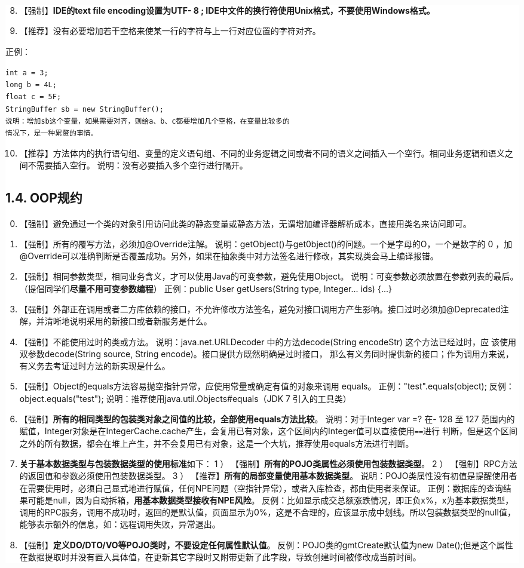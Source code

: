 8. 【强制】**IDE的text file encoding设置为UTF- 8 ; IDE中文件的换行符使用Unix格式，不要使用Windows格式。**

9. 【推荐】没有必要增加若干空格来使某一行的字符与上一行对应位置的字符对齐。

正例：

```
int a = 3;
long b = 4L;
float c = 5F;
StringBuffer sb = new StringBuffer();
说明：增加sb这个变量，如果需要对齐，则给a、b、c都要增加几个空格，在变量比较多的
情况下，是一种累赘的事情。
```

10. 【推荐】方法体内的执行语句组、变量的定义语句组、不同的业务逻辑之间或者不同的语义之间插入一个空行。相同业务逻辑和语义之间不需要插入空行。
    说明：没有必要插入多个空行进行隔开。

## 1.4. OOP规约

0. 【强制】避免通过一个类的对象引用访问此类的静态变量或静态方法，无谓增加编译器解析成本，直接用类名来访问即可。

1. 【强制】所有的覆写方法，必须加@Override注解。
   说明：getObject()与get0bject()的问题。一个是字母的O，一个是数字的 0 ，加@Override可以准确判断是否覆盖成功。另外，如果在抽象类中对方法签名进行修改，其实现类会马上编译报错。
2. 【强制】相同参数类型，相同业务含义，才可以使用Java的可变参数，避免使用Object。
   说明：可变参数必须放置在参数列表的最后。（提倡同学们**尽量不用可变参数编程**）
   正例：public User getUsers(String type, Integer... ids) {...}
3. 【强制】外部正在调用或者二方库依赖的接口，不允许修改方法签名，避免对接口调用方产生影响。接口过时必须加@Deprecated注解，并清晰地说明采用的新接口或者新服务是什么。
4. 【强制】不能使用过时的类或方法。
   说明：java.net.URLDecoder 中的方法decode(String encodeStr) 这个方法已经过时，应
   该使用双参数decode(String source, String encode)。接口提供方既然明确是过时接口，
   那么有义务同时提供新的接口；作为调用方来说，有义务去考证过时方法的新实现是什么。
5. 【强制】Object的equals方法容易抛空指针异常，应使用常量或确定有值的对象来调用
   equals。
   正例："test".equals(object);
   反例：object.equals("test");
   说明：推荐使用java.util.Objects#equals（JDK 7 引入的工具类）
6. 【强制】**所有的相同类型的包装类对象之间值的比较，全部使用equals方法比较**。
   说明：对于Integer var =? 在- 128 至 127 范围内的赋值，Integer对象是在IntegerCache.cache产生，会复用已有对象，这个区间内的Integer值可以直接使用`==`进行
   判断，但是这个区间之外的所有数据，都会在堆上产生，并不会复用已有对象，这是一个大坑，推荐使用equals方法进行判断。

7. **关于基本数据类型与包装数据类型的使用标准**如下：
   1 ） 【强制】**所有的POJO类属性必须使用包装数据类型**。
   2 ） 【强制】RPC方法的返回值和参数必须使用包装数据类型。
   3 ） 【推荐】**所有的局部变量使用基本数据类型**。
   说明：POJO类属性没有初值是提醒使用者在需要使用时，必须自己显式地进行赋值，任何NPE问题（空指针异常），或者入库检查，都由使用者来保证。
   正例：数据库的查询结果可能是null，因为自动拆箱，**用基本数据类型接收有NPE风险**。
   反例：比如显示成交总额涨跌情况，即正负x%，x为基本数据类型，调用的RPC服务，调用不成功时，返回的是默认值，页面显示为0%，这是不合理的，应该显示成中划线。所以包装数据类型的null值，能够表示额外的信息，如：远程调用失败，异常退出。

8. 【强制】**定义DO/DTO/VO等POJO类时，不要设定任何属性默认值**。
   反例：POJO类的gmtCreate默认值为new Date();但是这个属性在数据提取时并没有置入具体值，在更新其它字段时又附带更新了此字段，导致创建时间被修改成当前时间。
